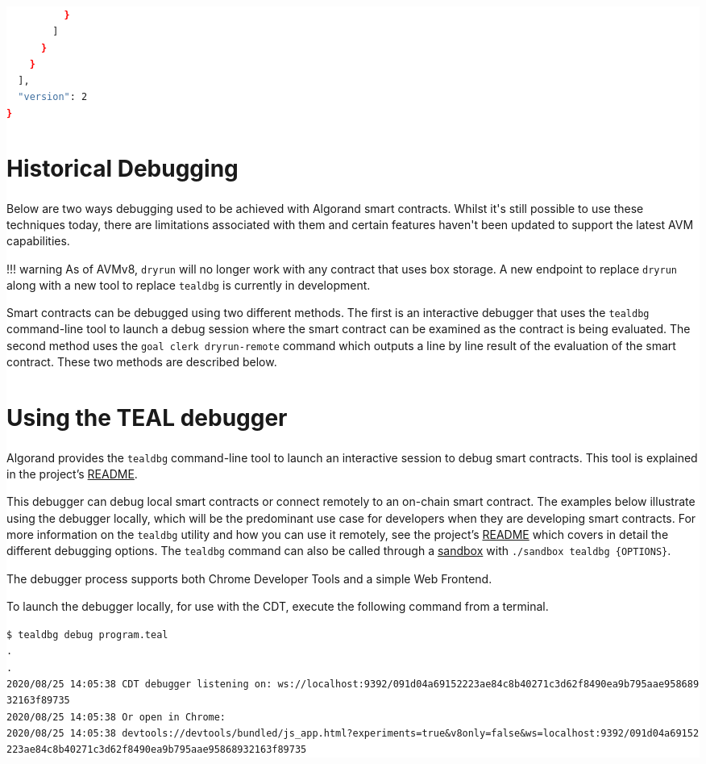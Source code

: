 ```sh
          }
        ]
      }
    }
  ],
  "version": 2
}

```

# Historical Debugging

Below are two ways debugging used to be achieved with Algorand smart contracts. Whilst it's still possible to use these techniques today, there are limitations associated with them and certain features haven't been updated to support the latest AVM capabilities.

!!! warning
    As of AVMv8, `dryrun` will no longer work with any contract that uses box storage. A new endpoint to replace `dryrun` along with a new tool to replace `tealdbg` is currently in development.

Smart contracts can be debugged using two different methods. The first is an interactive debugger that uses the `tealdbg` command-line tool to launch a debug session where the smart contract can be examined as the contract is being evaluated. The second method uses the `goal clerk dryrun-remote` command which outputs a line by line result of the evaluation of the smart contract.  These two methods are described below.

# Using the TEAL debugger
Algorand provides the `tealdbg` command-line tool to launch an interactive session to debug smart contracts. This tool is explained in the project’s [README](https://github.com/algorand/go-algorand/blob/master/cmd/tealdbg/README.md).

This debugger can debug local smart contracts or connect remotely to an on-chain smart contract. The examples below illustrate using the debugger locally, which will be the predominant use case for developers when they are developing smart contracts. For more information on the `tealdbg` utility and how you can use it remotely, see the project’s [README](https://github.com/algorand/go-algorand/blob/master/cmd/tealdbg/README.md) which covers in detail the different debugging options. The `tealdbg` command can also be called through a [sandbox](https://github.com/algorand/sandbox) with `./sandbox tealdbg {OPTIONS}`.

The debugger process supports both Chrome Developer Tools and a simple Web Frontend.

To launch the debugger locally, for use with the CDT, execute the following command from a terminal.


```
$ tealdbg debug program.teal
.
.
2020/08/25 14:05:38 CDT debugger listening on: ws://localhost:9392/091d04a69152223ae84c8b40271c3d62f8490ea9b795aae95868932163f89735
2020/08/25 14:05:38 Or open in Chrome:
2020/08/25 14:05:38 devtools://devtools/bundled/js_app.html?experiments=true&v8only=false&ws=localhost:9392/091d04a69152223ae84c8b40271c3d62f8490ea9b795aae95868932163f89735

```
